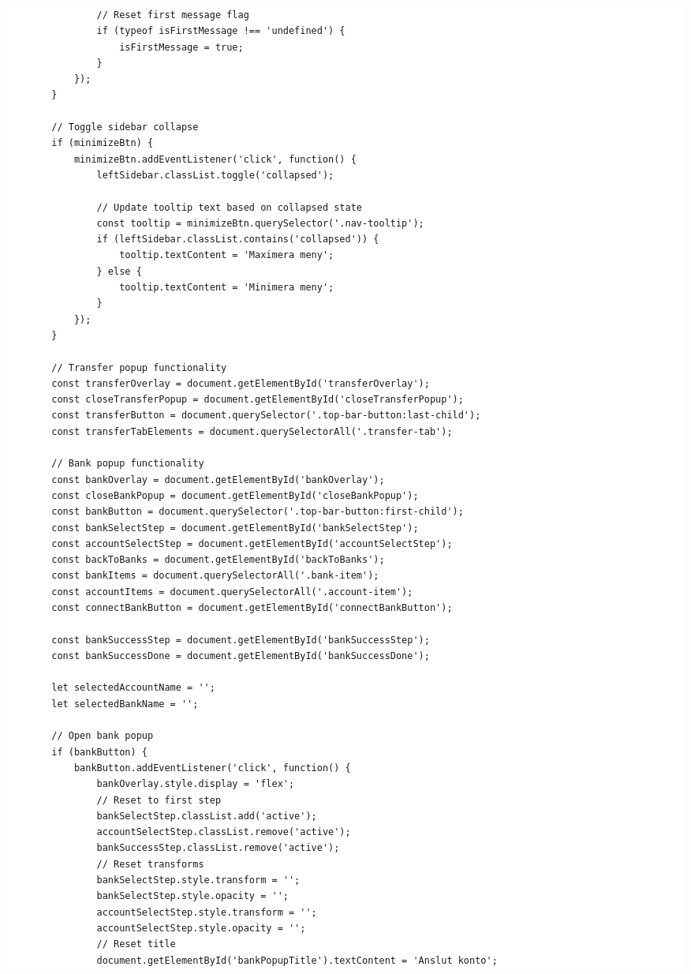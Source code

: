                     // Reset first message flag
                    if (typeof isFirstMessage !== 'undefined') {
                        isFirstMessage = true;
                    }
                });
            }

            // Toggle sidebar collapse
            if (minimizeBtn) {
                minimizeBtn.addEventListener('click', function() {
                    leftSidebar.classList.toggle('collapsed');
                    
                    // Update tooltip text based on collapsed state
                    const tooltip = minimizeBtn.querySelector('.nav-tooltip');
                    if (leftSidebar.classList.contains('collapsed')) {
                        tooltip.textContent = 'Maximera meny';
                    } else {
                        tooltip.textContent = 'Minimera meny';
                    }
                });
            }
            
            // Transfer popup functionality
            const transferOverlay = document.getElementById('transferOverlay');
            const closeTransferPopup = document.getElementById('closeTransferPopup');
            const transferButton = document.querySelector('.top-bar-button:last-child');
            const transferTabElements = document.querySelectorAll('.transfer-tab');
            
            // Bank popup functionality
            const bankOverlay = document.getElementById('bankOverlay');
            const closeBankPopup = document.getElementById('closeBankPopup');
            const bankButton = document.querySelector('.top-bar-button:first-child');
            const bankSelectStep = document.getElementById('bankSelectStep');
            const accountSelectStep = document.getElementById('accountSelectStep');
            const backToBanks = document.getElementById('backToBanks');
            const bankItems = document.querySelectorAll('.bank-item');
            const accountItems = document.querySelectorAll('.account-item');
            const connectBankButton = document.getElementById('connectBankButton');
            
            const bankSuccessStep = document.getElementById('bankSuccessStep');
            const bankSuccessDone = document.getElementById('bankSuccessDone');
            
            let selectedAccountName = '';
            let selectedBankName = '';
            
            // Open bank popup
            if (bankButton) {
                bankButton.addEventListener('click', function() {
                    bankOverlay.style.display = 'flex';
                    // Reset to first step
                    bankSelectStep.classList.add('active');
                    accountSelectStep.classList.remove('active');
                    bankSuccessStep.classList.remove('active');
                    // Reset transforms
                    bankSelectStep.style.transform = '';
                    bankSelectStep.style.opacity = '';
                    accountSelectStep.style.transform = '';
                    accountSelectStep.style.opacity = '';
                    // Reset title
                    document.getElementById('bankPopupTitle').textContent = 'Anslut konto';
                    